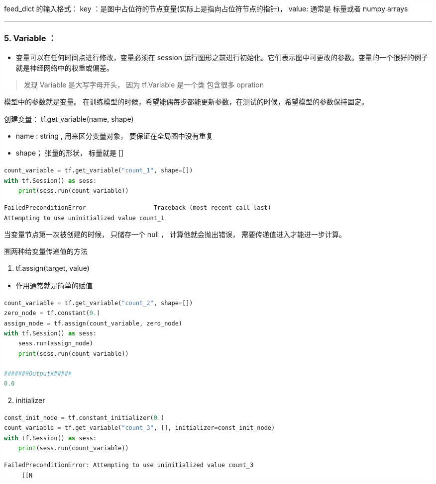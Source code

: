 feed_dict 的输入格式： key ：是图中占位符的节点变量(实际上是指向占位符节点的指针)， value: 通常是 标量或者 numpy arrays


----

### 5.  Variable ：
* 变量可以在任何时间点进行修改，变量必须在 session 运行图形之前进行初始化。它们表示图中可更改的参数。变量的一个很好的例子就是神经网络中的权重或偏差。
> 发现 Variable 是大写字母开头， 因为 tf.Variable  是一个类 包含很多 opration

模型中的参数就是变量。 在训练模型的时候，希望能偶每步都能更新参数，在测试的时候，希望模型的参数保持固定。

创建变量： tf.get_variable(name, shape)

* name : string , 用来区分变量对象， 要保证在全局图中没有重复

* shape； 张量的形状， 标量就是 []

```python
count_variable = tf.get_variable("count_1", shape=[])
with tf.Session() as sess:
    print(sess.run(count_variable))
```

```
FailedPreconditionError                   Traceback (most recent call last)
Attempting to use uninitialized value count_1
```

当变量节点第一次被创建的时候， 只储存一个 null ， 计算他就会抛出错误， 需要传递值进入才能进一步计算。

🈶️两种给变量传递值的方法

1.  tf.assign(target, value)

* 作用通常就是简单的赋值



```python
count_variable = tf.get_variable("count_2", shape=[])
zero_node = tf.constant(0.)
assign_node = tf.assign(count_variable, zero_node)
with tf.Session() as sess:
    sess.run(assign_node)
    print(sess.run(count_variable))

#######Output######
0.0
```


2. initializer

```python
const_init_node = tf.constant_initializer(0.)
count_variable = tf.get_variable("count_3", [], initializer=const_init_node)
with tf.Session() as sess:
    print(sess.run(count_variable))
```

```
FailedPreconditionError: Attempting to use uninitialized value count_3
	 [[N
```
